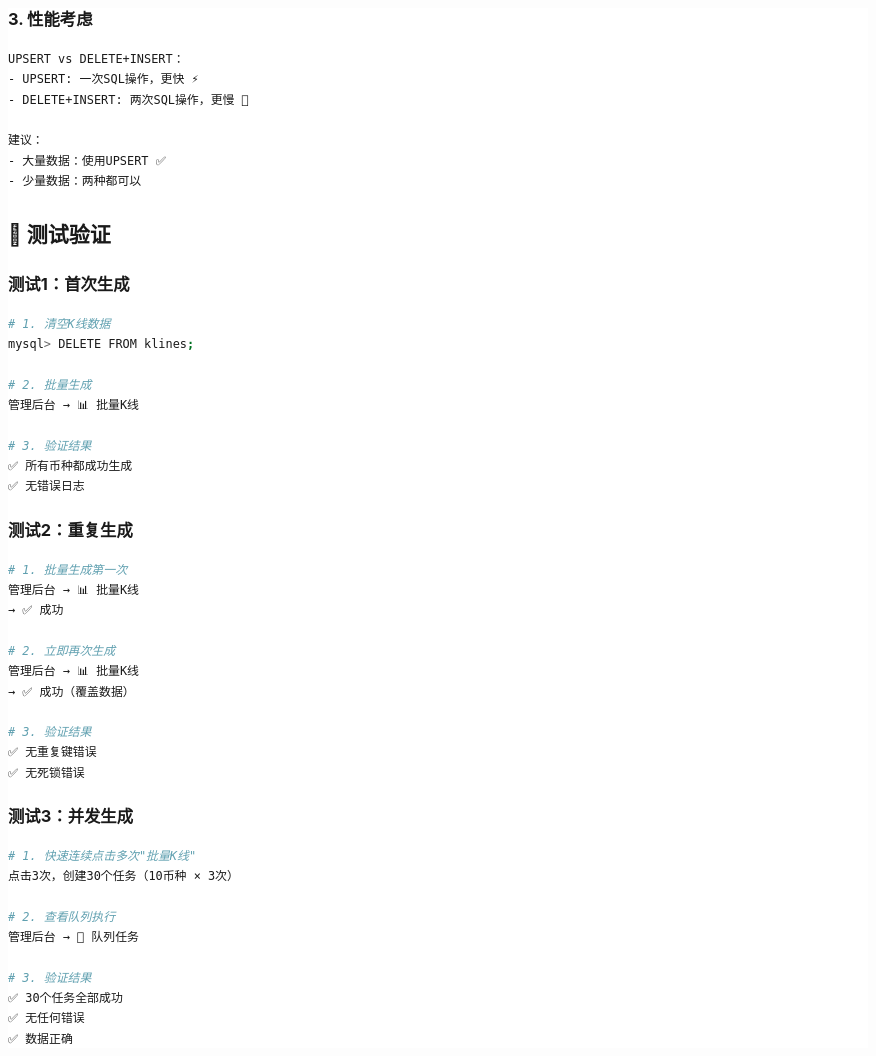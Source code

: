 ### 3. 性能考虑

```
UPSERT vs DELETE+INSERT：
- UPSERT: 一次SQL操作，更快 ⚡
- DELETE+INSERT: 两次SQL操作，更慢 🐌

建议：
- 大量数据：使用UPSERT ✅
- 少量数据：两种都可以
```

## 🧪 测试验证

### 测试1：首次生成

```bash
# 1. 清空K线数据
mysql> DELETE FROM klines;

# 2. 批量生成
管理后台 → 📊 批量K线

# 3. 验证结果
✅ 所有币种都成功生成
✅ 无错误日志
```

### 测试2：重复生成

```bash
# 1. 批量生成第一次
管理后台 → 📊 批量K线
→ ✅ 成功

# 2. 立即再次生成
管理后台 → 📊 批量K线
→ ✅ 成功（覆盖数据）

# 3. 验证结果
✅ 无重复键错误
✅ 无死锁错误
```

### 测试3：并发生成

```bash
# 1. 快速连续点击多次"批量K线"
点击3次，创建30个任务（10币种 × 3次）

# 2. 查看队列执行
管理后台 → 📝 队列任务

# 3. 验证结果
✅ 30个任务全部成功
✅ 无任何错误
✅ 数据正确
```
